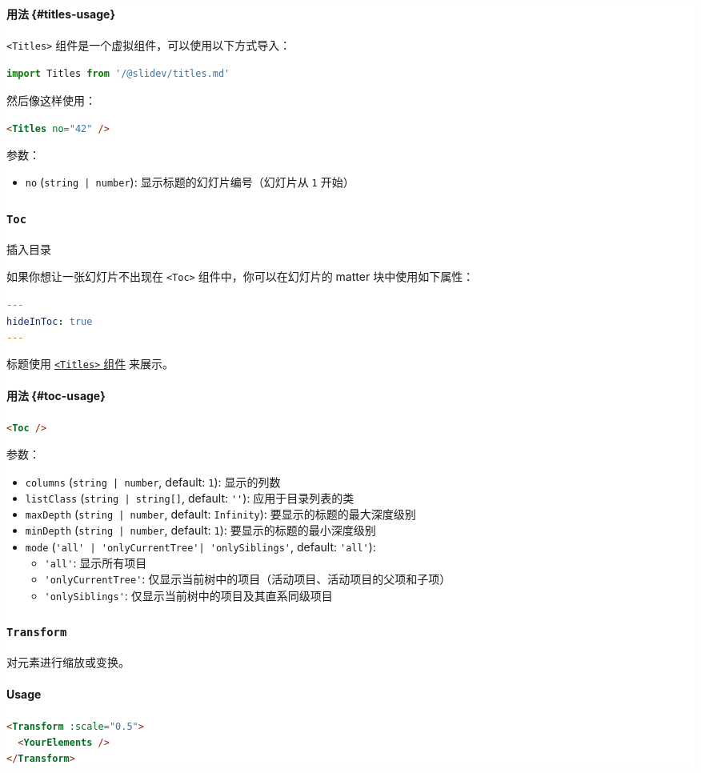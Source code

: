 #### 用法 {#titles-usage}

`<Titles>` 组件是一个虚拟组件，可以使用以下方式导入：

```js
import Titles from '/@slidev/titles.md'
```

然后像这样使用：

```md
<Titles no="42" />
```

参数：

- `no` (`string | number`): 显示标题的幻灯片编号（幻灯片从 `1` 开始）

### `Toc`

插入目录

如果你想让一张幻灯片不出现在 `<Toc>` 组件中，你可以在幻灯片的 matter 块中使用如下属性：

```yml
---
hideInToc: true
---
```

标题使用 [`<Titles>` 组件](#titles) 来展示。

#### 用法 {#toc-usage}

```md
<Toc />
```

参数：

- `columns` (`string | number`, default: `1`): 显示的列数
- `listClass` (`string | string[]`, default: `''`): 应用于目录列表的类
- `maxDepth` (`string | number`, default: `Infinity`): 要显示的标题的最大深度级别
- `minDepth` (`string | number`, default: `1`): 要显示的标题的最小深度级别
- `mode` (`'all' | 'onlyCurrentTree'| 'onlySiblings'`, default: `'all'`):
  - `'all'`: 显示所有项目
  - `'onlyCurrentTree'`: 仅显示当前树中的项目（活动项目、活动项目的父项和子项）
  - `'onlySiblings'`: 仅显示当前树中的项目及其直系同级项目

### `Transform`

对元素进行缩放或变换。

#### Usage

```md
<Transform :scale="0.5">
  <YourElements />
</Transform>
```
